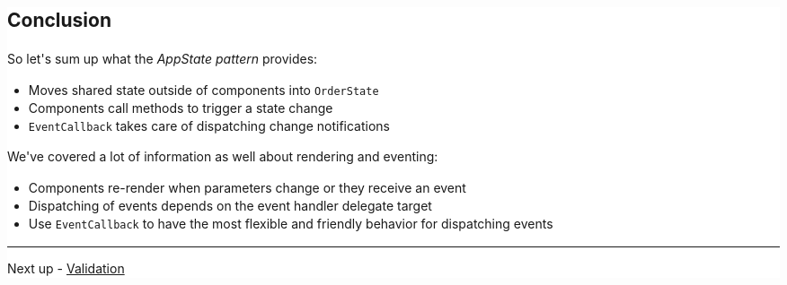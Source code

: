 
## Conclusion

So let's sum up what the *AppState pattern* provides:
- Moves shared state outside of components into `OrderState`
- Components call methods to trigger a state change
- `EventCallback` takes care of dispatching change notifications

We've covered a lot of information as well about rendering and eventing:
- Components re-render when parameters change or they receive an event
- Dispatching of events depends on the event handler delegate target
- Use `EventCallback` to have the most flexible and friendly behavior for dispatching events

---

Next up - [Validation](03-validation.md)
